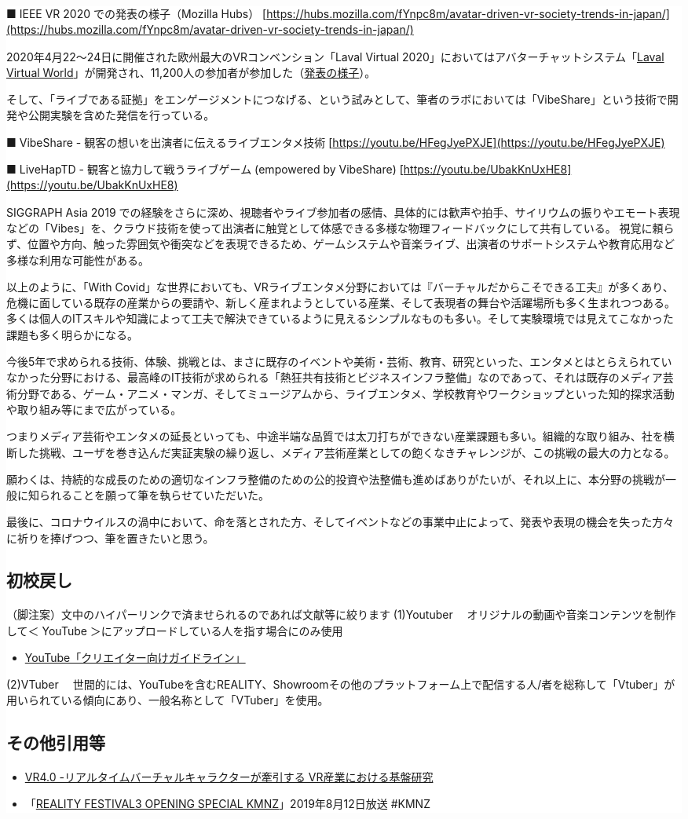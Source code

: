 ■ IEEE VR 2020 での発表の様子（Mozilla Hubs）
[https://hubs.mozilla.com/fYnpc8m/avatar-driven-vr-society-trends-in-japan/](https://hubs.mozilla.com/fYnpc8m/avatar-driven-vr-society-trends-in-japan/)


2020年4月22～24日に開催された欧州最大のVRコンベンション「Laval Virtual 2020」においてはアバターチャットシステム「[Laval Virtual World](https://www.youtube.com/watch?v=nhrn7SHyaUM)」が開発され、11,200人の参加者が参加した（[発表の様子](https://www.youtube.com/watch?v=nhrn7SHyaUM)）。


そして、「ライブである証拠」をエンゲージメントにつなげる、という試みとして、筆者のラボにおいては「VibeShare」という技術で開発や公開実験を含めた発信を⾏っている。

■ VibeShare - 観客の想いを出演者に伝えるライブエンタメ技術
[https://youtu.be/HFegJyePXJE](https://youtu.be/HFegJyePXJE)

■ LiveHapTD - 観客と協力して戦うライブゲーム (empowered by VibeShare)
[https://youtu.be/UbakKnUxHE8](https://youtu.be/UbakKnUxHE8)

SIGGRAPH Asia 2019 での経験をさらに深め、視聴者やライブ参加者の感情、具体的には歓声や拍手、サイリウムの振りやエモート表現などの「Vibes」を、クラウド技術を使って出演者に触覚として体感できる多様な物理フィードバックにして共有している。
視覚に頼らず、位置や方向、触った雰囲気や衝突などを表現できるため、ゲームシステムや音楽ライブ、出演者のサポートシステムや教育応用など多様な利用な可能性がある。


以上のように、「With Covid」な世界においても、VRライブエンタメ分野においては『バーチャルだからこそできる工夫』が多くあり、危機に面している既存の産業からの要請や、新しく産まれようとしている産業、そして表現者の舞台や活躍場所も多く生まれつつある。
多くは個人のITスキルや知識によって工夫で解決できているように見えるシンプルなものも多い。そして実験環境では見えてこなかった課題も多く明らかになる。

今後5年で求められる技術、体験、挑戦とは、まさに既存のイベントや美術・芸術、教育、研究といった、エンタメとはとらえられていなかった分野における、最高峰のIT技術が求められる「熱狂共有技術とビジネスインフラ整備」なのであって、それは既存のメディア芸術分野である、ゲーム・アニメ・マンガ、そしてミュージアムから、ライブエンタメ、学校教育やワークショップといった知的探求活動や取り組み等にまで広がっている。

つまりメディア芸術やエンタメの延長といっても、中途半端な品質では太刀打ちができない産業課題も多い。組織的な取り組み、社を横断した挑戦、ユーザを巻き込んだ実証実験の繰り返し、メディア芸術産業としての飽くなきチャレンジが、この挑戦の最大の力となる。

願わくは、持続的な成長のための適切なインフラ整備のための公的投資や法整備も進めばありがたいが、それ以上に、本分野の挑戦が一般に知られることを願って筆を執らせていただいた。

最後に、コロナウイルスの渦中において、命を落とされた方、そしてイベントなどの事業中止によって、発表や表現の機会を失った方々に祈りを捧げつつ、筆を置きたいと思う。


## 初校戻し
（脚注案）文中のハイパーリンクで済ませられるのであれば文献等に絞ります
(1)Youtuber
　オリジナルの動画や音楽コンテンツを制作して＜ YouTube ＞にアップロードしている人を指す場合にのみ使用　

- [YouTube「クリエイター向けガイドライン」](https://www.youtube.com/intl/ja/about/brand-resources/#partners-advertisers)

(2)VTuber
　世間的には、YouTubeを含むREALITY、Showroomその他のプラットフォーム上で配信する人/者を総称して「Vtuber」が用いられている傾向にあり、一般名称として「VTuber」を使用。


## その他引用等
 

- [VR4.0 -リアルタイムバーチャルキャラクターが牽引する VR産業における基盤研究](https://msl.dhw.ac.jp/wp-content/uploads/2020/04/DHUJOURNAL2019_P82.pdf)

- 「[REALITY FESTIVAL3 OPENING SPECIAL KMNZ](https://youtu.be/FOk4uQexhOE)」2019年8月12日放送 #KMNZ
